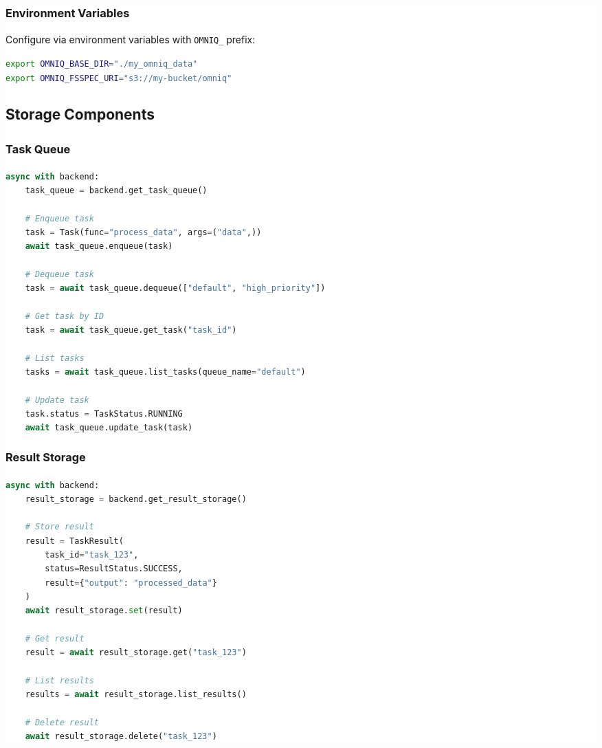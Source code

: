 ### Environment Variables

Configure via environment variables with `OMNIQ_` prefix:

```bash
export OMNIQ_BASE_DIR="./my_omniq_data"
export OMNIQ_FSSPEC_URI="s3://my-bucket/omniq"
```

## Storage Components

### Task Queue

```python
async with backend:
    task_queue = backend.get_task_queue()
    
    # Enqueue task
    task = Task(func="process_data", args=("data",))
    await task_queue.enqueue(task)
    
    # Dequeue task
    task = await task_queue.dequeue(["default", "high_priority"])
    
    # Get task by ID
    task = await task_queue.get_task("task_id")
    
    # List tasks
    tasks = await task_queue.list_tasks(queue_name="default")
    
    # Update task
    task.status = TaskStatus.RUNNING
    await task_queue.update_task(task)
```

### Result Storage

```python
async with backend:
    result_storage = backend.get_result_storage()
    
    # Store result
    result = TaskResult(
        task_id="task_123",
        status=ResultStatus.SUCCESS,
        result={"output": "processed_data"}
    )
    await result_storage.set(result)
    
    # Get result
    result = await result_storage.get("task_123")
    
    # List results
    results = await result_storage.list_results()
    
    # Delete result
    await result_storage.delete("task_123")
```

